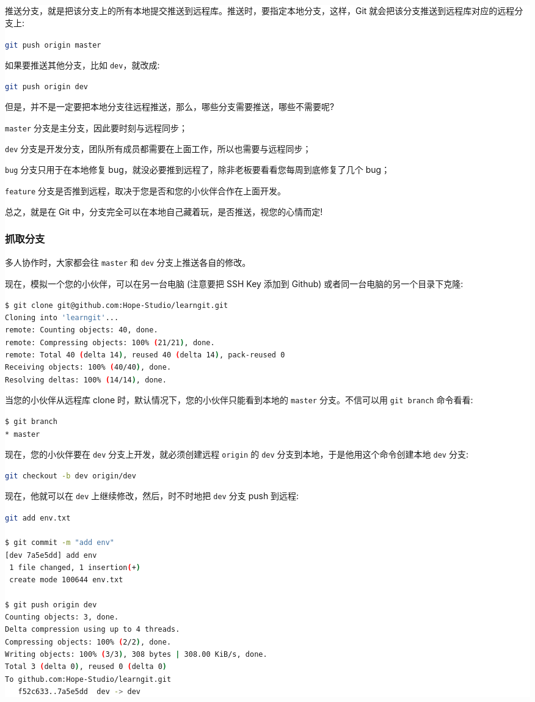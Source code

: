 推送分支，就是把该分支上的所有本地提交推送到远程库。推送时，要指定本地分支，这样，Git 就会把该分支推送到远程库对应的远程分支上:

```sh
git push origin master
```

如果要推送其他分支，比如 `dev`，就改成:

```sh
git push origin dev
```

但是，并不是一定要把本地分支往远程推送，那么，哪些分支需要推送，哪些不需要呢?

`master` 分支是主分支，因此要时刻与远程同步；

`dev` 分支是开发分支，团队所有成员都需要在上面工作，所以也需要与远程同步；

`bug` 分支只用于在本地修复 bug，就没必要推到远程了，除非老板要看看您每周到底修复了几个 bug；

`feature` 分支是否推到远程，取决于您是否和您的小伙伴合作在上面开发。

总之，就是在 Git 中，分支完全可以在本地自己藏着玩，是否推送，视您的心情而定!

### 抓取分支

多人协作时，大家都会往 `master` 和 `dev` 分支上推送各自的修改。

现在，模拟一个您的小伙伴，可以在另一台电脑 (注意要把 SSH Key 添加到 Github) 或者同一台电脑的另一个目录下克隆:

```sh
$ git clone git@github.com:Hope-Studio/learngit.git
Cloning into 'learngit'...
remote: Counting objects: 40, done.
remote: Compressing objects: 100% (21/21), done.
remote: Total 40 (delta 14), reused 40 (delta 14), pack-reused 0
Receiving objects: 100% (40/40), done.
Resolving deltas: 100% (14/14), done.
```

当您的小伙伴从远程库 clone 时，默认情况下，您的小伙伴只能看到本地的 `master` 分支。不信可以用 `git branch` 命令看看:

```sh
$ git branch
* master
```

现在，您的小伙伴要在 `dev` 分支上开发，就必须创建远程 `origin` 的 `dev` 分支到本地，于是他用这个命令创建本地 `dev` 分支:

```sh
git checkout -b dev origin/dev
```

现在，他就可以在 `dev` 上继续修改，然后，时不时地把 `dev` 分支 push 到远程:

```sh
git add env.txt

$ git commit -m "add env"
[dev 7a5e5dd] add env
 1 file changed, 1 insertion(+)
 create mode 100644 env.txt

$ git push origin dev
Counting objects: 3, done.
Delta compression using up to 4 threads.
Compressing objects: 100% (2/2), done.
Writing objects: 100% (3/3), 308 bytes | 308.00 KiB/s, done.
Total 3 (delta 0), reused 0 (delta 0)
To github.com:Hope-Studio/learngit.git
   f52c633..7a5e5dd  dev -> dev
```
